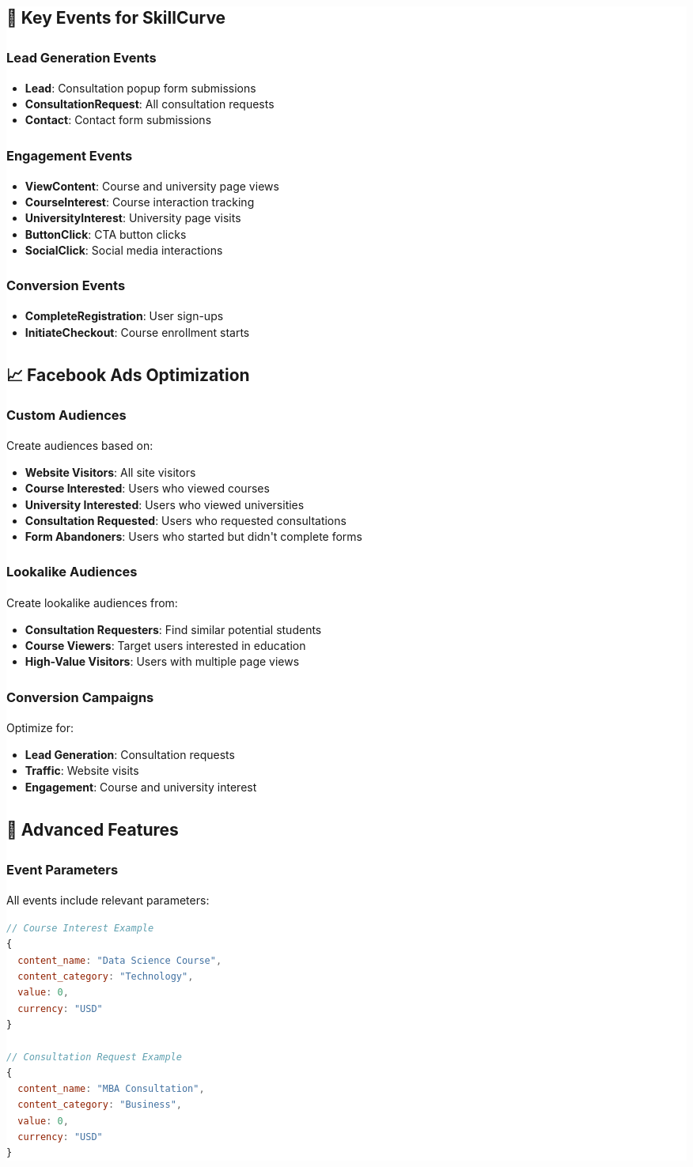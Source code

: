 ## 🎯 Key Events for SkillCurve

### Lead Generation Events
- **Lead**: Consultation popup form submissions
- **ConsultationRequest**: All consultation requests
- **Contact**: Contact form submissions

### Engagement Events
- **ViewContent**: Course and university page views
- **CourseInterest**: Course interaction tracking
- **UniversityInterest**: University page visits
- **ButtonClick**: CTA button clicks
- **SocialClick**: Social media interactions

### Conversion Events
- **CompleteRegistration**: User sign-ups
- **InitiateCheckout**: Course enrollment starts

## 📈 Facebook Ads Optimization

### Custom Audiences
Create audiences based on:
- **Website Visitors**: All site visitors
- **Course Interested**: Users who viewed courses
- **University Interested**: Users who viewed universities
- **Consultation Requested**: Users who requested consultations
- **Form Abandoners**: Users who started but didn't complete forms

### Lookalike Audiences
Create lookalike audiences from:
- **Consultation Requesters**: Find similar potential students
- **Course Viewers**: Target users interested in education
- **High-Value Visitors**: Users with multiple page views

### Conversion Campaigns
Optimize for:
- **Lead Generation**: Consultation requests
- **Traffic**: Website visits
- **Engagement**: Course and university interest

## 🔧 Advanced Features

### Event Parameters
All events include relevant parameters:
```javascript
// Course Interest Example
{
  content_name: "Data Science Course",
  content_category: "Technology",
  value: 0,
  currency: "USD"
}

// Consultation Request Example
{
  content_name: "MBA Consultation",
  content_category: "Business",
  value: 0,
  currency: "USD"
}
```